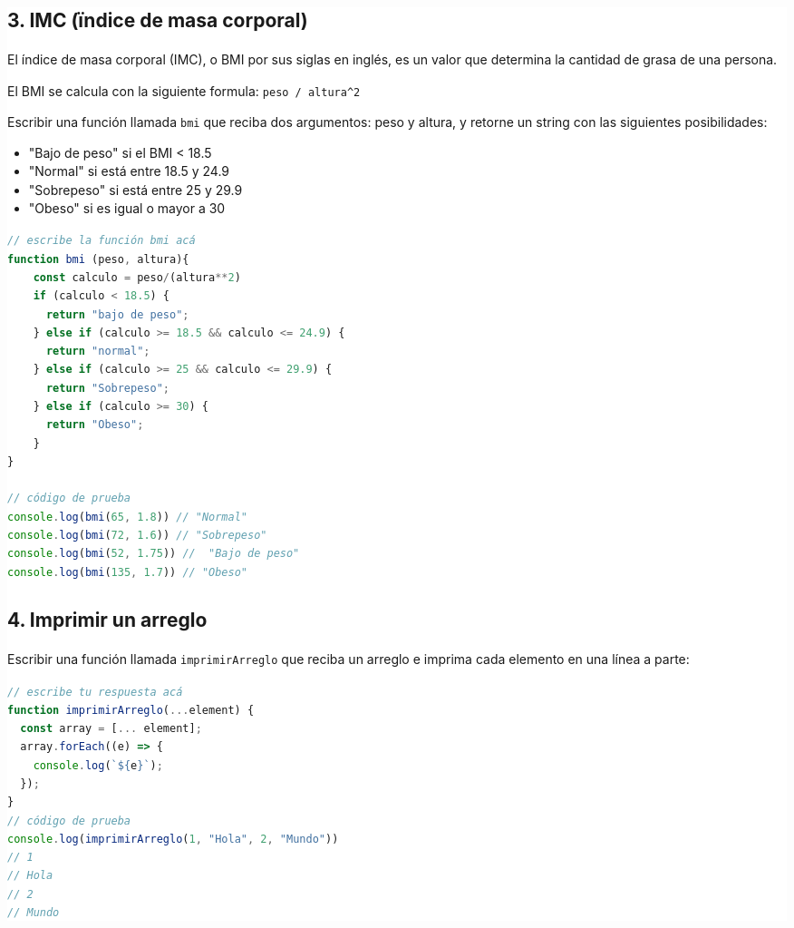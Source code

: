 ## 3. IMC (ïndice de masa corporal)

El índice de masa corporal (IMC), o BMI por sus siglas en inglés, es un valor que determina la cantidad de grasa de una persona.

El BMI se calcula con la siguiente formula: `peso / altura^2`

Escribir una función llamada `bmi` que reciba dos argumentos: peso y altura, y retorne un string con las siguientes posibilidades:

* "Bajo de peso" si el BMI < 18.5
* "Normal" si está entre 18.5 y 24.9
* "Sobrepeso" si está entre 25 y 29.9
* "Obeso" si es igual o mayor a 30

```javascript
// escribe la función bmi acá
function bmi (peso, altura){
    const calculo = peso/(altura**2)
    if (calculo < 18.5) {
      return "bajo de peso";
    } else if (calculo >= 18.5 && calculo <= 24.9) {
      return "normal";
    } else if (calculo >= 25 && calculo <= 29.9) {
      return "Sobrepeso";
    } else if (calculo >= 30) {
      return "Obeso";
    }
}

// código de prueba
console.log(bmi(65, 1.8)) // "Normal"
console.log(bmi(72, 1.6)) // "Sobrepeso"
console.log(bmi(52, 1.75)) //  "Bajo de peso"
console.log(bmi(135, 1.7)) // "Obeso"
```

## 4. Imprimir un arreglo

Escribir una función llamada `imprimirArreglo` que reciba un arreglo e imprima cada elemento en una línea a parte:

```javascript
// escribe tu respuesta acá
function imprimirArreglo(...element) {
  const array = [... element];
  array.forEach((e) => {
    console.log(`${e}`);
  });
}
// código de prueba
console.log(imprimirArreglo(1, "Hola", 2, "Mundo"))
// 1
// Hola
// 2
// Mundo
```
